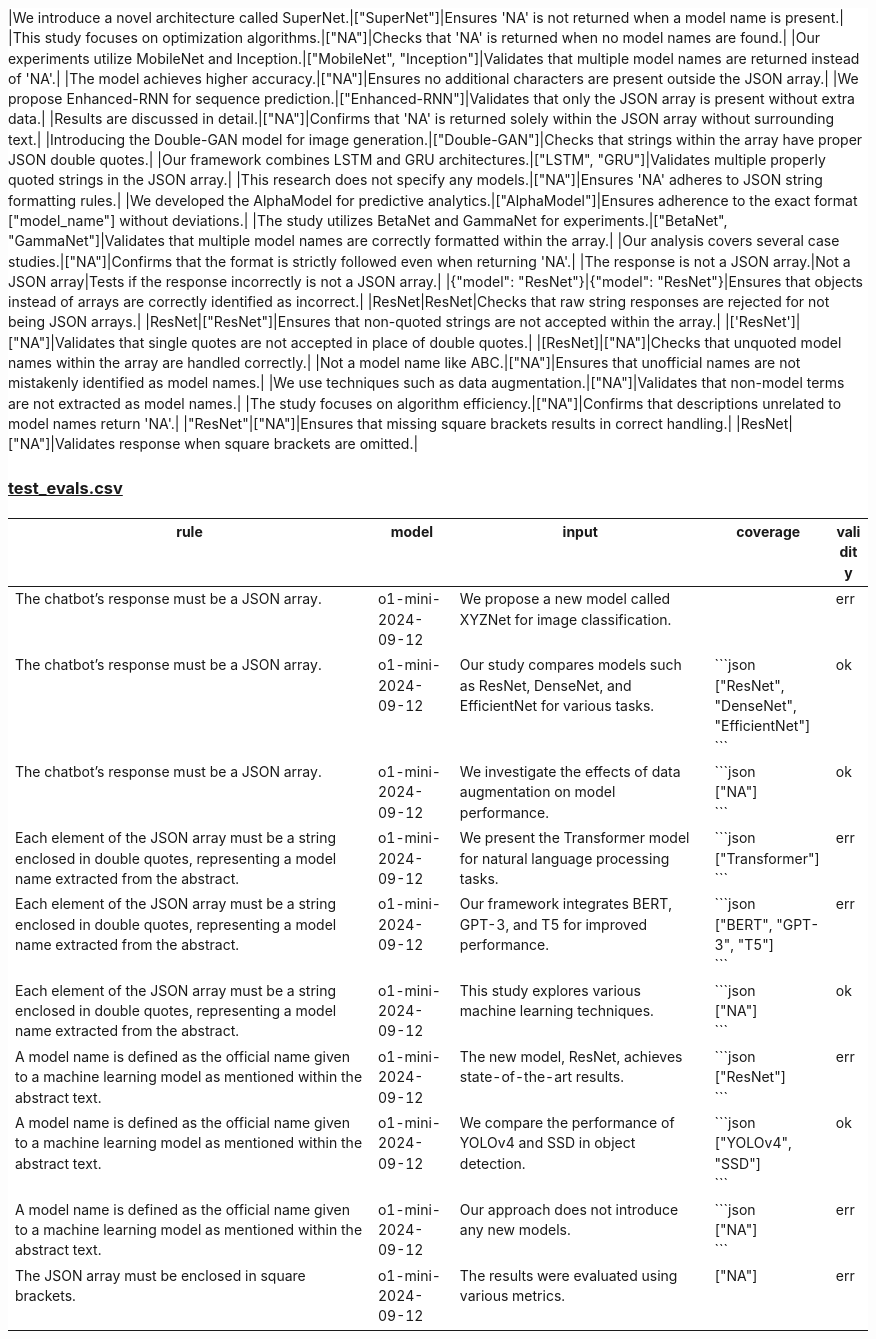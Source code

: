 |We introduce a novel architecture called SuperNet\.|\["SuperNet"\]|Ensures 'NA' is not returned when a model name is present\.|
|This study focuses on optimization algorithms\.|\["NA"\]|Checks that 'NA' is returned when no model names are found\.|
|Our experiments utilize MobileNet and Inception\.|\["MobileNet", "Inception"\]|Validates that multiple model names are returned instead of 'NA'\.|
|The model achieves higher accuracy\.|\["NA"\]|Ensures no additional characters are present outside the JSON array\.|
|We propose Enhanced\-RNN for sequence prediction\.|\["Enhanced\-RNN"\]|Validates that only the JSON array is present without extra data\.|
|Results are discussed in detail\.|\["NA"\]|Confirms that 'NA' is returned solely within the JSON array without surrounding text\.|
|Introducing the Double\-GAN model for image generation\.|\["Double\-GAN"\]|Checks that strings within the array have proper JSON double quotes\.|
|Our framework combines LSTM and GRU architectures\.|\["LSTM", "GRU"\]|Validates multiple properly quoted strings in the JSON array\.|
|This research does not specify any models\.|\["NA"\]|Ensures 'NA' adheres to JSON string formatting rules\.|
|We developed the AlphaModel for predictive analytics\.|\["AlphaModel"\]|Ensures adherence to the exact format \["model\_name"\] without deviations\.|
|The study utilizes BetaNet and GammaNet for experiments\.|\["BetaNet", "GammaNet"\]|Validates that multiple model names are correctly formatted within the array\.|
|Our analysis covers several case studies\.|\["NA"\]|Confirms that the format is strictly followed even when returning 'NA'\.|
|The response is not a JSON array\.|Not a JSON array|Tests if the response incorrectly is not a JSON array\.|
|\{"model": "ResNet"\}|\{"model": "ResNet"\}|Ensures that objects instead of arrays are correctly identified as incorrect\.|
|ResNet|ResNet|Checks that raw string responses are rejected for not being JSON arrays\.|
|ResNet|\["ResNet"\]|Ensures that non\-quoted strings are not accepted within the array\.|
|\['ResNet'\]|\["NA"\]|Validates that single quotes are not accepted in place of double quotes\.|
|\[ResNet\]|\["NA"\]|Checks that unquoted model names within the array are handled correctly\.|
|Not a model name like ABC\.|\["NA"\]|Ensures that unofficial names are not mistakenly identified as model names\.|
|We use techniques such as data augmentation\.|\["NA"\]|Validates that non\-model terms are not extracted as model names\.|
|The study focuses on algorithm efficiency\.|\["NA"\]|Confirms that descriptions unrelated to model names return 'NA'\.|
|"ResNet"|\["NA"\]|Ensures that missing square brackets results in correct handling\.|
|ResNet|\["NA"\]|Validates response when square brackets are omitted\.|

### [test_evals.csv](./test_evals.csv)

|rule|model|input|coverage|validity|
|-|-|-|-|-|
|The chatbot’s response must be a JSON array\.|o1\-mini\-2024\-09\-12|We propose a new model called XYZNet for image classification\.||err|
|The chatbot’s response must be a JSON array\.|o1\-mini\-2024\-09\-12|Our study compares models such as ResNet, DenseNet, and EfficientNet for various tasks\.|\`\`\`json<br>\["ResNet", "DenseNet", "EfficientNet"\]<br>\`\`\`|ok|
|The chatbot’s response must be a JSON array\.|o1\-mini\-2024\-09\-12|We investigate the effects of data augmentation on model performance\.|\`\`\`json<br>\["NA"\]<br>\`\`\`|ok|
|Each element of the JSON array must be a string enclosed in double quotes, representing a model name extracted from the abstract\.|o1\-mini\-2024\-09\-12|We present the Transformer model for natural language processing tasks\.|\`\`\`json<br>\["Transformer"\]<br>\`\`\`|err|
|Each element of the JSON array must be a string enclosed in double quotes, representing a model name extracted from the abstract\.|o1\-mini\-2024\-09\-12|Our framework integrates BERT, GPT\-3, and T5 for improved performance\.|\`\`\`json<br>\["BERT", "GPT\-3", "T5"\]<br>\`\`\`|err|
|Each element of the JSON array must be a string enclosed in double quotes, representing a model name extracted from the abstract\.|o1\-mini\-2024\-09\-12|This study explores various machine learning techniques\.|\`\`\`json<br>\["NA"\]<br>\`\`\`|ok|
|A model name is defined as the official name given to a machine learning model as mentioned within the abstract text\.|o1\-mini\-2024\-09\-12|The new model, ResNet, achieves state\-of\-the\-art results\.|\`\`\`json<br>\["ResNet"\]<br>\`\`\`|err|
|A model name is defined as the official name given to a machine learning model as mentioned within the abstract text\.|o1\-mini\-2024\-09\-12|We compare the performance of YOLOv4 and SSD in object detection\.|\`\`\`json<br>\["YOLOv4", "SSD"\]<br>\`\`\`|ok|
|A model name is defined as the official name given to a machine learning model as mentioned within the abstract text\.|o1\-mini\-2024\-09\-12|Our approach does not introduce any new models\.|\`\`\`json<br>\["NA"\]<br>\`\`\`|err|
|The JSON array must be enclosed in square brackets\.|o1\-mini\-2024\-09\-12|The results were evaluated using various metrics\.|\["NA"\]|err|